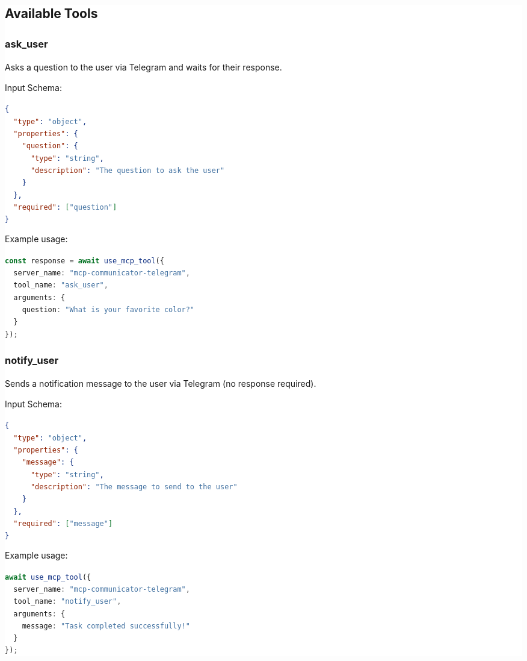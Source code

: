 ## Available Tools

### ask_user

Asks a question to the user via Telegram and waits for their response.

Input Schema:
```json
{
  "type": "object",
  "properties": {
    "question": {
      "type": "string",
      "description": "The question to ask the user"
    }
  },
  "required": ["question"]
}
```

Example usage:
```typescript
const response = await use_mcp_tool({
  server_name: "mcp-communicator-telegram",
  tool_name: "ask_user",
  arguments: {
    question: "What is your favorite color?"
  }
});
```

### notify_user

Sends a notification message to the user via Telegram (no response required).

Input Schema:
```json
{
  "type": "object",
  "properties": {
    "message": {
      "type": "string",
      "description": "The message to send to the user"
    }
  },
  "required": ["message"]
}
```

Example usage:
```typescript
await use_mcp_tool({
  server_name: "mcp-communicator-telegram",
  tool_name: "notify_user",
  arguments: {
    message: "Task completed successfully!"
  }
});
```
